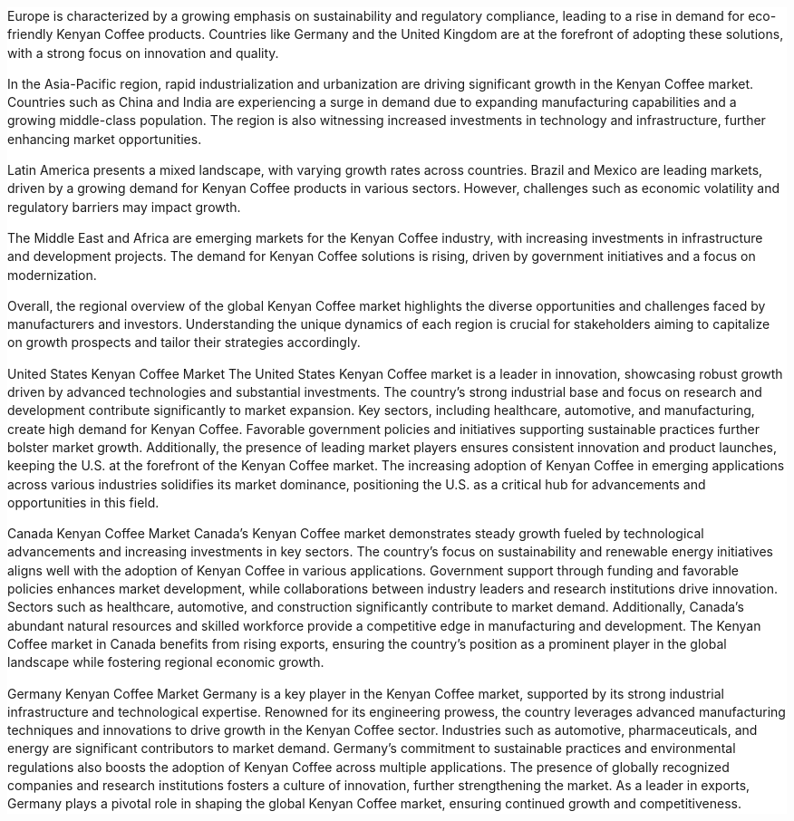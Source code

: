 Europe is characterized by a growing emphasis on sustainability and regulatory compliance, leading to a rise in demand for eco-friendly Kenyan Coffee products. Countries like Germany and the United Kingdom are at the forefront of adopting these solutions, with a strong focus on innovation and quality.

In the Asia-Pacific region, rapid industrialization and urbanization are driving significant growth in the Kenyan Coffee market. Countries such as China and India are experiencing a surge in demand due to expanding manufacturing capabilities and a growing middle-class population. The region is also witnessing increased investments in technology and infrastructure, further enhancing market opportunities.

Latin America presents a mixed landscape, with varying growth rates across countries. Brazil and Mexico are leading markets, driven by a growing demand for Kenyan Coffee products in various sectors. However, challenges such as economic volatility and regulatory barriers may impact growth.

The Middle East and Africa are emerging markets for the Kenyan Coffee industry, with increasing investments in infrastructure and development projects. The demand for Kenyan Coffee solutions is rising, driven by government initiatives and a focus on modernization.

Overall, the regional overview of the global Kenyan Coffee market highlights the diverse opportunities and challenges faced by manufacturers and investors. Understanding the unique dynamics of each region is crucial for stakeholders aiming to capitalize on growth prospects and tailor their strategies accordingly.

United States Kenyan Coffee Market
The United States Kenyan Coffee market is a leader in innovation, showcasing robust growth driven by advanced technologies and substantial investments. The country’s strong industrial base and focus on research and development contribute significantly to market expansion. Key sectors, including healthcare, automotive, and manufacturing, create high demand for Kenyan Coffee. Favorable government policies and initiatives supporting sustainable practices further bolster market growth. Additionally, the presence of leading market players ensures consistent innovation and product launches, keeping the U.S. at the forefront of the Kenyan Coffee market. The increasing adoption of Kenyan Coffee in emerging applications across various industries solidifies its market dominance, positioning the U.S. as a critical hub for advancements and opportunities in this field.

Canada Kenyan Coffee Market
Canada’s Kenyan Coffee market demonstrates steady growth fueled by technological advancements and increasing investments in key sectors. The country’s focus on sustainability and renewable energy initiatives aligns well with the adoption of Kenyan Coffee in various applications. Government support through funding and favorable policies enhances market development, while collaborations between industry leaders and research institutions drive innovation. Sectors such as healthcare, automotive, and construction significantly contribute to market demand. Additionally, Canada’s abundant natural resources and skilled workforce provide a competitive edge in manufacturing and development. The Kenyan Coffee market in Canada benefits from rising exports, ensuring the country’s position as a prominent player in the global landscape while fostering regional economic growth.

Germany Kenyan Coffee Market
Germany is a key player in the Kenyan Coffee market, supported by its strong industrial infrastructure and technological expertise. Renowned for its engineering prowess, the country leverages advanced manufacturing techniques and innovations to drive growth in the Kenyan Coffee sector. Industries such as automotive, pharmaceuticals, and energy are significant contributors to market demand. Germany’s commitment to sustainable practices and environmental regulations also boosts the adoption of Kenyan Coffee across multiple applications. The presence of globally recognized companies and research institutions fosters a culture of innovation, further strengthening the market. As a leader in exports, Germany plays a pivotal role in shaping the global Kenyan Coffee market, ensuring continued growth and competitiveness.
